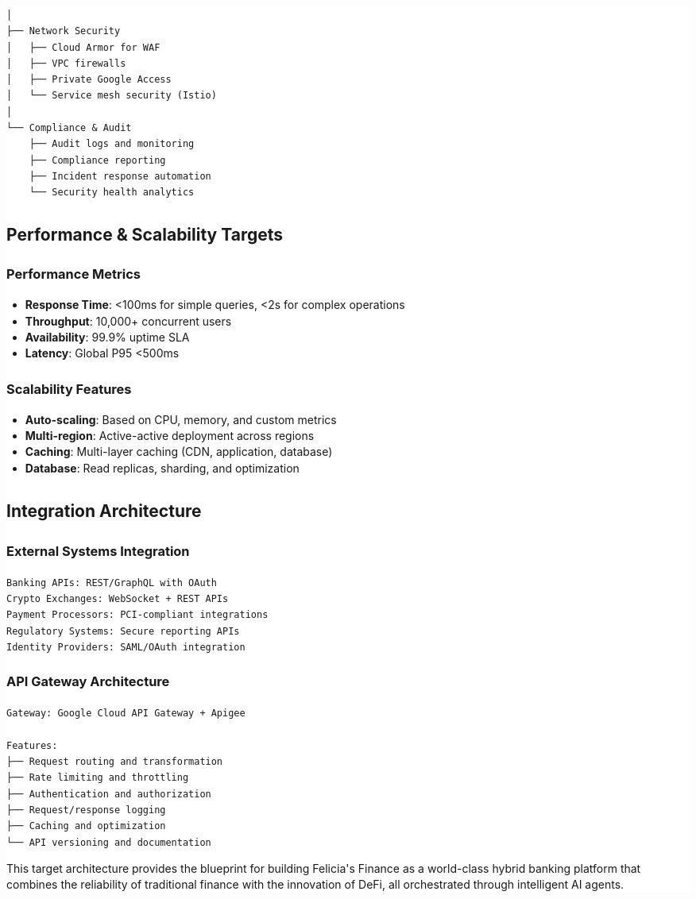```
│
├── Network Security
│   ├── Cloud Armor for WAF
│   ├── VPC firewalls
│   ├── Private Google Access
│   └── Service mesh security (Istio)
│
└── Compliance & Audit
    ├── Audit logs and monitoring
    ├── Compliance reporting
    ├── Incident response automation
    └── Security health analytics
```

## Performance & Scalability Targets

### Performance Metrics
- **Response Time**: <100ms for simple queries, <2s for complex operations
- **Throughput**: 10,000+ concurrent users
- **Availability**: 99.9% uptime SLA
- **Latency**: Global P95 <500ms

### Scalability Features
- **Auto-scaling**: Based on CPU, memory, and custom metrics
- **Multi-region**: Active-active deployment across regions
- **Caching**: Multi-layer caching (CDN, application, database)
- **Database**: Read replicas, sharding, and optimization

## Integration Architecture

### External Systems Integration
```
Banking APIs: REST/GraphQL with OAuth
Crypto Exchanges: WebSocket + REST APIs
Payment Processors: PCI-compliant integrations
Regulatory Systems: Secure reporting APIs
Identity Providers: SAML/OAuth integration
```

### API Gateway Architecture
```
Gateway: Google Cloud API Gateway + Apigee

Features:
├── Request routing and transformation
├── Rate limiting and throttling
├── Authentication and authorization
├── Request/response logging
├── Caching and optimization
└── API versioning and documentation
```

This target architecture provides the blueprint for building Felicia's Finance as a world-class hybrid banking platform that combines the reliability of traditional finance with the innovation of DeFi, all orchestrated through intelligent AI agents.